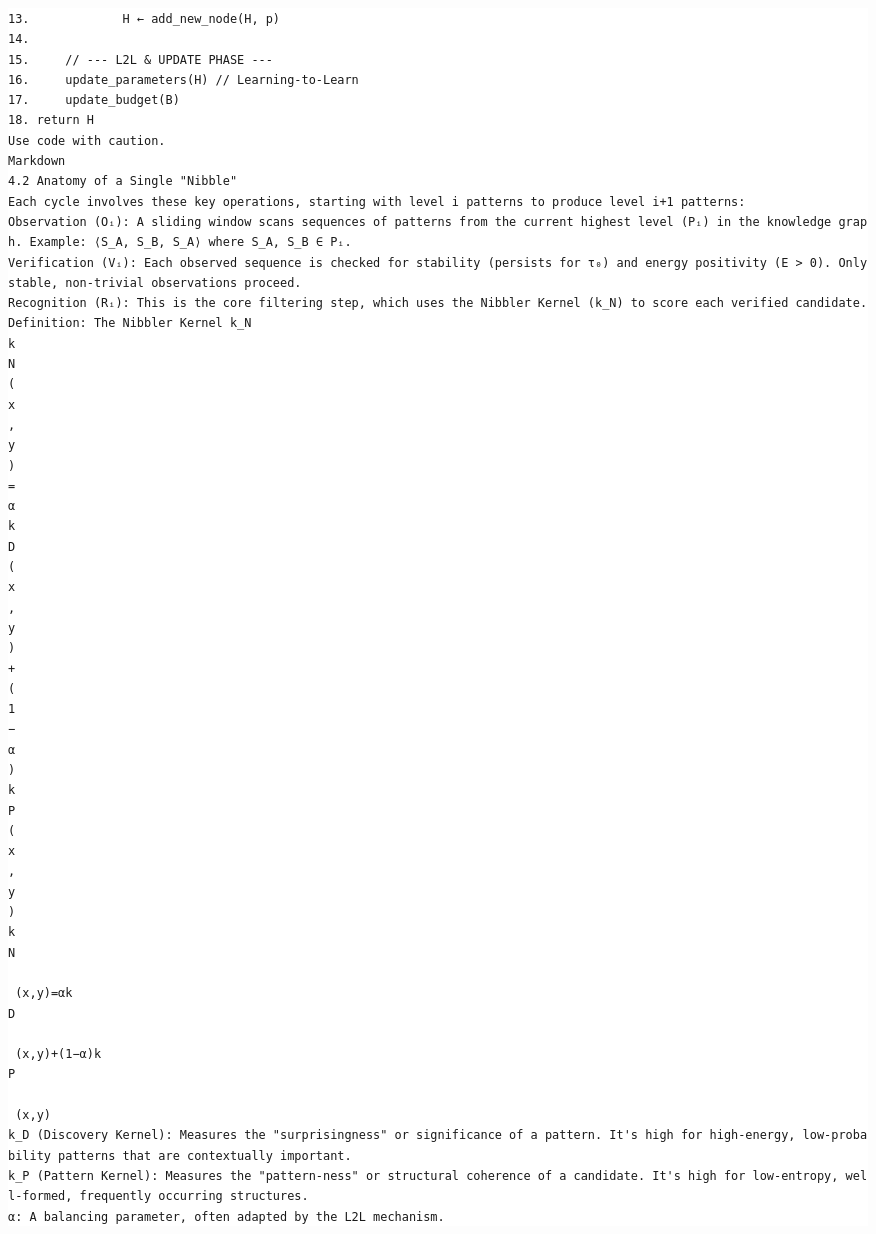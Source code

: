 ```text
13.             H ← add_new_node(H, p)
14.
15.     // --- L2L & UPDATE PHASE ---
16.     update_parameters(H) // Learning-to-Learn
17.     update_budget(B)
18. return H
Use code with caution.
Markdown
4.2 Anatomy of a Single "Nibble"
Each cycle involves these key operations, starting with level i patterns to produce level i+1 patterns:
Observation (Oᵢ): A sliding window scans sequences of patterns from the current highest level (Pᵢ) in the knowledge graph. Example: ⟨S_A, S_B, S_A⟩ where S_A, S_B ∈ Pᵢ.
Verification (Vᵢ): Each observed sequence is checked for stability (persists for τ₀) and energy positivity (E > 0). Only stable, non-trivial observations proceed.
Recognition (Rᵢ): This is the core filtering step, which uses the Nibbler Kernel (k_N) to score each verified candidate.
Definition: The Nibbler Kernel k_N
k
N
(
x
,
y
)
=
α
k
D
(
x
,
y
)
+
(
1
−
α
)
k
P
(
x
,
y
)
k 
N
​
 (x,y)=αk 
D
​
 (x,y)+(1−α)k 
P
​
 (x,y)
k_D (Discovery Kernel): Measures the "surprisingness" or significance of a pattern. It's high for high-energy, low-probability patterns that are contextually important.
k_P (Pattern Kernel): Measures the "pattern-ness" or structural coherence of a candidate. It's high for low-entropy, well-formed, frequently occurring structures.
α: A balancing parameter, often adapted by the L2L mechanism.
```